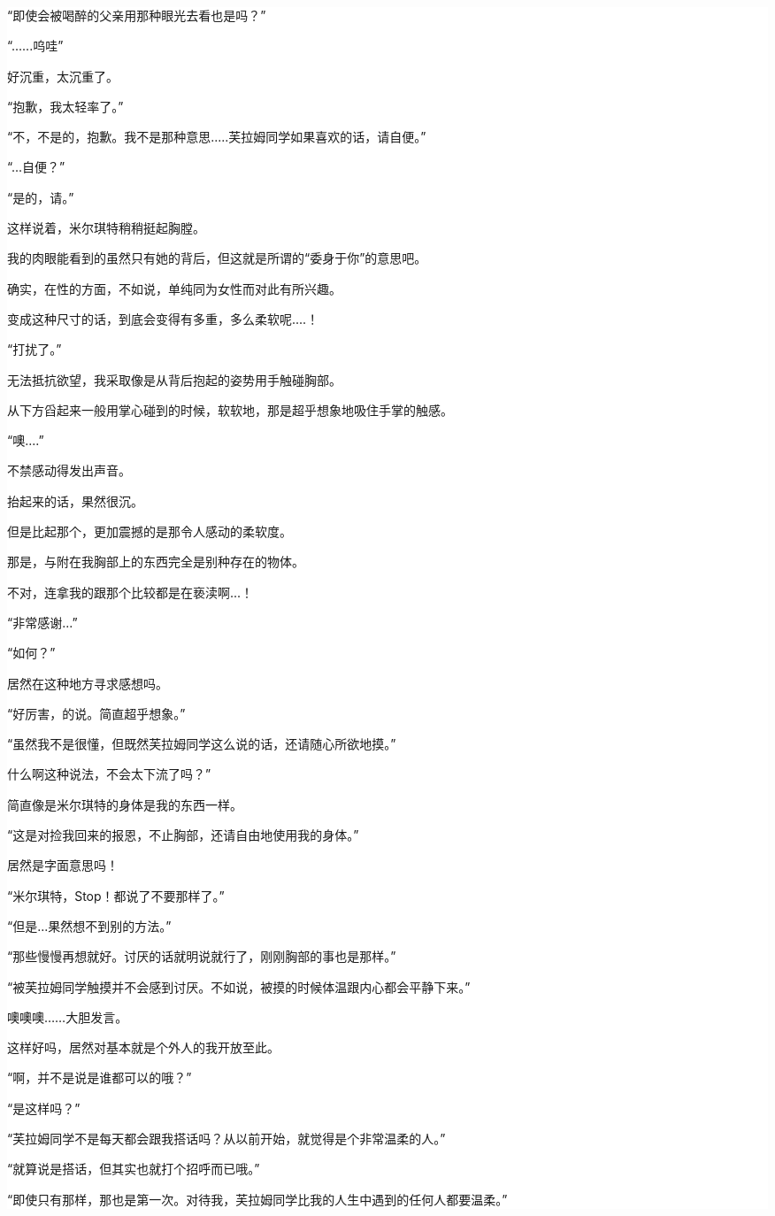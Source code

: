 “即使会被喝醉的父亲用那种眼光去看也是吗？”

“......呜哇”

好沉重，太沉重了。

“抱歉，我太轻率了。”

“不，不是的，抱歉。我不是那种意思.....芙拉姆同学如果喜欢的话，请自便。”

“...自便？”

“是的，请。”

这样说着，米尔琪特稍稍挺起胸膛。

我的肉眼能看到的虽然只有她的背后，但这就是所谓的“委身于你”的意思吧。

确实，在性的方面，不如说，单纯同为女性而对此有所兴趣。

变成这种尺寸的话，到底会变得有多重，多么柔软呢....！

“打扰了。”

无法抵抗欲望，我采取像是从背后抱起的姿势用手触碰胸部。

从下方舀起来一般用掌心碰到的时候，软软地，那是超乎想象地吸住手掌的触感。

“噢....”

不禁感动得发出声音。

抬起来的话，果然很沉。

但是比起那个，更加震撼的是那令人感动的柔软度。

那是，与附在我胸部上的东西完全是别种存在的物体。

不对，连拿我的跟那个比较都是在亵渎啊...！

“非常感谢...”

“如何？”

居然在这种地方寻求感想吗。

“好厉害，的说。简直超乎想象。”

“虽然我不是很懂，但既然芙拉姆同学这么说的话，还请随心所欲地摸。”

什么啊这种说法，不会太下流了吗？”

简直像是米尔琪特的身体是我的东西一样。

“这是对捡我回来的报恩，不止胸部，还请自由地使用我的身体。”

居然是字面意思吗！

“米尔琪特，Stop！都说了不要那样了。”

“但是...果然想不到别的方法。”

“那些慢慢再想就好。讨厌的话就明说就行了，刚刚胸部的事也是那样。”

“被芙拉姆同学触摸并不会感到讨厌。不如说，被摸的时候体温跟内心都会平静下来。”

噢噢噢……大胆发言。

这样好吗，居然对基本就是个外人的我开放至此。

“啊，并不是说是谁都可以的哦？”

“是这样吗？”

“芙拉姆同学不是每天都会跟我搭话吗？从以前开始，就觉得是个非常温柔的人。”

“就算说是搭话，但其实也就打个招呼而已哦。”

“即使只有那样，那也是第一次。对待我，芙拉姆同学比我的人生中遇到的任何人都要温柔。”

